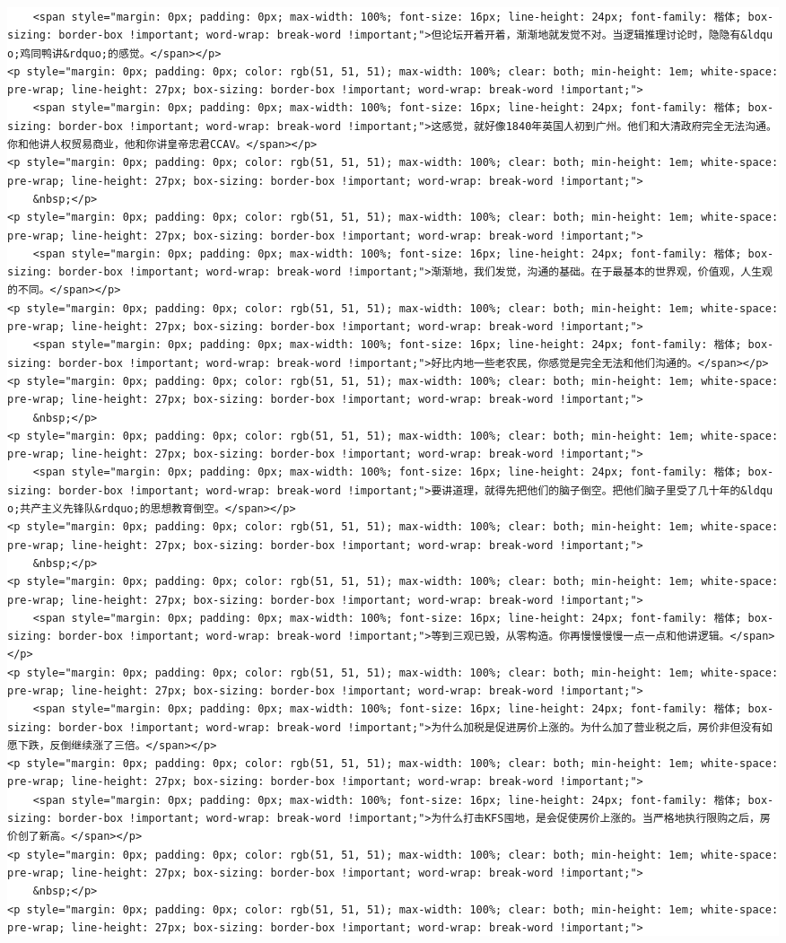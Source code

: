 		<span style="margin: 0px; padding: 0px; max-width: 100%; font-size: 16px; line-height: 24px; font-family: 楷体; box-sizing: border-box !important; word-wrap: break-word !important;">但论坛开着开着，渐渐地就发觉不对。当逻辑推理讨论时，隐隐有&ldquo;鸡同鸭讲&rdquo;的感觉。</span></p>
	<p style="margin: 0px; padding: 0px; color: rgb(51, 51, 51); max-width: 100%; clear: both; min-height: 1em; white-space: pre-wrap; line-height: 27px; box-sizing: border-box !important; word-wrap: break-word !important;">
		<span style="margin: 0px; padding: 0px; max-width: 100%; font-size: 16px; line-height: 24px; font-family: 楷体; box-sizing: border-box !important; word-wrap: break-word !important;">这感觉，就好像1840年英国人初到广州。他们和大清政府完全无法沟通。你和他讲人权贸易商业，他和你讲皇帝忠君CCAV。</span></p>
	<p style="margin: 0px; padding: 0px; color: rgb(51, 51, 51); max-width: 100%; clear: both; min-height: 1em; white-space: pre-wrap; line-height: 27px; box-sizing: border-box !important; word-wrap: break-word !important;">
		&nbsp;</p>
	<p style="margin: 0px; padding: 0px; color: rgb(51, 51, 51); max-width: 100%; clear: both; min-height: 1em; white-space: pre-wrap; line-height: 27px; box-sizing: border-box !important; word-wrap: break-word !important;">
		<span style="margin: 0px; padding: 0px; max-width: 100%; font-size: 16px; line-height: 24px; font-family: 楷体; box-sizing: border-box !important; word-wrap: break-word !important;">渐渐地，我们发觉，沟通的基础。在于最基本的世界观，价值观，人生观的不同。</span></p>
	<p style="margin: 0px; padding: 0px; color: rgb(51, 51, 51); max-width: 100%; clear: both; min-height: 1em; white-space: pre-wrap; line-height: 27px; box-sizing: border-box !important; word-wrap: break-word !important;">
		<span style="margin: 0px; padding: 0px; max-width: 100%; font-size: 16px; line-height: 24px; font-family: 楷体; box-sizing: border-box !important; word-wrap: break-word !important;">好比内地一些老农民，你感觉是完全无法和他们沟通的。</span></p>
	<p style="margin: 0px; padding: 0px; color: rgb(51, 51, 51); max-width: 100%; clear: both; min-height: 1em; white-space: pre-wrap; line-height: 27px; box-sizing: border-box !important; word-wrap: break-word !important;">
		&nbsp;</p>
	<p style="margin: 0px; padding: 0px; color: rgb(51, 51, 51); max-width: 100%; clear: both; min-height: 1em; white-space: pre-wrap; line-height: 27px; box-sizing: border-box !important; word-wrap: break-word !important;">
		<span style="margin: 0px; padding: 0px; max-width: 100%; font-size: 16px; line-height: 24px; font-family: 楷体; box-sizing: border-box !important; word-wrap: break-word !important;">要讲道理，就得先把他们的脑子倒空。把他们脑子里受了几十年的&ldquo;共产主义先锋队&rdquo;的思想教育倒空。</span></p>
	<p style="margin: 0px; padding: 0px; color: rgb(51, 51, 51); max-width: 100%; clear: both; min-height: 1em; white-space: pre-wrap; line-height: 27px; box-sizing: border-box !important; word-wrap: break-word !important;">
		&nbsp;</p>
	<p style="margin: 0px; padding: 0px; color: rgb(51, 51, 51); max-width: 100%; clear: both; min-height: 1em; white-space: pre-wrap; line-height: 27px; box-sizing: border-box !important; word-wrap: break-word !important;">
		<span style="margin: 0px; padding: 0px; max-width: 100%; font-size: 16px; line-height: 24px; font-family: 楷体; box-sizing: border-box !important; word-wrap: break-word !important;">等到三观已毁，从零构造。你再慢慢慢慢一点一点和他讲逻辑。</span></p>
	<p style="margin: 0px; padding: 0px; color: rgb(51, 51, 51); max-width: 100%; clear: both; min-height: 1em; white-space: pre-wrap; line-height: 27px; box-sizing: border-box !important; word-wrap: break-word !important;">
		<span style="margin: 0px; padding: 0px; max-width: 100%; font-size: 16px; line-height: 24px; font-family: 楷体; box-sizing: border-box !important; word-wrap: break-word !important;">为什么加税是促进房价上涨的。为什么加了营业税之后，房价非但没有如愿下跌，反倒继续涨了三倍。</span></p>
	<p style="margin: 0px; padding: 0px; color: rgb(51, 51, 51); max-width: 100%; clear: both; min-height: 1em; white-space: pre-wrap; line-height: 27px; box-sizing: border-box !important; word-wrap: break-word !important;">
		<span style="margin: 0px; padding: 0px; max-width: 100%; font-size: 16px; line-height: 24px; font-family: 楷体; box-sizing: border-box !important; word-wrap: break-word !important;">为什么打击KFS囤地，是会促使房价上涨的。当严格地执行限购之后，房价创了新高。</span></p>
	<p style="margin: 0px; padding: 0px; color: rgb(51, 51, 51); max-width: 100%; clear: both; min-height: 1em; white-space: pre-wrap; line-height: 27px; box-sizing: border-box !important; word-wrap: break-word !important;">
		&nbsp;</p>
	<p style="margin: 0px; padding: 0px; color: rgb(51, 51, 51); max-width: 100%; clear: both; min-height: 1em; white-space: pre-wrap; line-height: 27px; box-sizing: border-box !important; word-wrap: break-word !important;">